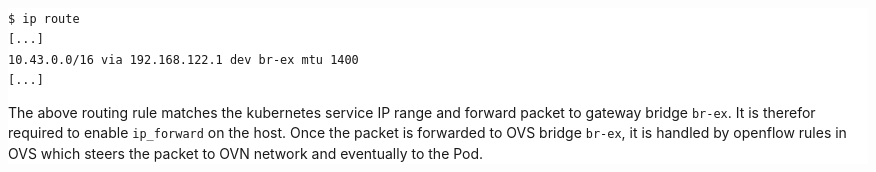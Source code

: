 ```bash
$ ip route
[...]
10.43.0.0/16 via 192.168.122.1 dev br-ex mtu 1400
[...]
```

The above routing rule matches the kubernetes service IP range and forward packet to gateway bridge `br-ex`. It is therefor required to enable `ip_forward` on the host.
Once the packet is forwarded to OVS bridge `br-ex`, it is handled by openflow rules in OVS which steers the packet to OVN network and eventually to the Pod.
